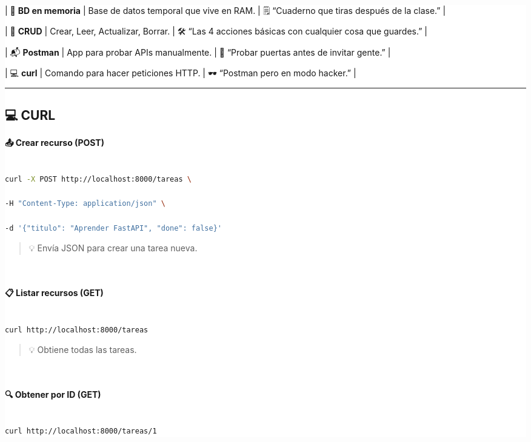 | 💾 **BD en memoria** | Base de datos temporal que vive en RAM. | 🗒 “Cuaderno que tiras después de la clase.” |

| 🔄 **CRUD** | Crear, Leer, Actualizar, Borrar. | 🛠 “Las 4 acciones básicas con cualquier cosa que guardes.” |

| 📬 **Postman** | App para probar APIs manualmente. | 🧪 “Probar puertas antes de invitar gente.” |

| 💻 **curl** | Comando para hacer peticiones HTTP. | 🕶 “Postman pero en modo hacker.” |

  
  

---

  

## 💻 CURL

  

#### 📤 Crear recurso (POST)

```bash

curl -X POST http://localhost:8000/tareas \

-H "Content-Type: application/json" \

-d '{"titulo": "Aprender FastAPI", "done": false}'

```

> 💡 Envía JSON para crear una tarea nueva.

  

&nbsp;

  

#### 📋 Listar recursos (GET)

```

curl http://localhost:8000/tareas

```

>💡 Obtiene todas las tareas.

  

&nbsp;

  

#### 🔍 Obtener por ID (GET)

```bash

curl http://localhost:8000/tareas/1

```
